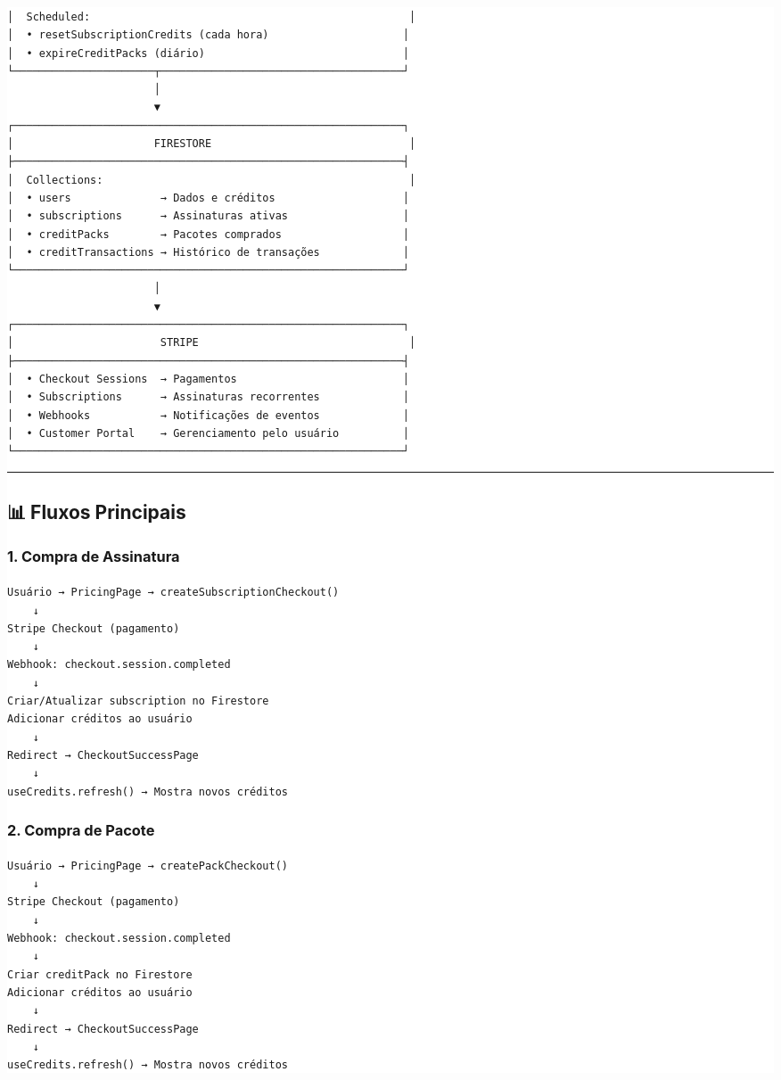 ```
│  Scheduled:                                                  │
│  • resetSubscriptionCredits (cada hora)                     │
│  • expireCreditPacks (diário)                               │
└──────────────────────┬──────────────────────────────────────┘
                       │
                       ▼
┌─────────────────────────────────────────────────────────────┐
│                      FIRESTORE                               │
├─────────────────────────────────────────────────────────────┤
│  Collections:                                                │
│  • users              → Dados e créditos                    │
│  • subscriptions      → Assinaturas ativas                  │
│  • creditPacks        → Pacotes comprados                   │
│  • creditTransactions → Histórico de transações             │
└─────────────────────────────────────────────────────────────┘
                       │
                       ▼
┌─────────────────────────────────────────────────────────────┐
│                       STRIPE                                 │
├─────────────────────────────────────────────────────────────┤
│  • Checkout Sessions  → Pagamentos                          │
│  • Subscriptions      → Assinaturas recorrentes             │
│  • Webhooks           → Notificações de eventos             │
│  • Customer Portal    → Gerenciamento pelo usuário          │
└─────────────────────────────────────────────────────────────┘
```

---

## 📊 Fluxos Principais

### 1. Compra de Assinatura

```
Usuário → PricingPage → createSubscriptionCheckout()
    ↓
Stripe Checkout (pagamento)
    ↓
Webhook: checkout.session.completed
    ↓
Criar/Atualizar subscription no Firestore
Adicionar créditos ao usuário
    ↓
Redirect → CheckoutSuccessPage
    ↓
useCredits.refresh() → Mostra novos créditos
```

### 2. Compra de Pacote

```
Usuário → PricingPage → createPackCheckout()
    ↓
Stripe Checkout (pagamento)
    ↓
Webhook: checkout.session.completed
    ↓
Criar creditPack no Firestore
Adicionar créditos ao usuário
    ↓
Redirect → CheckoutSuccessPage
    ↓
useCredits.refresh() → Mostra novos créditos
```